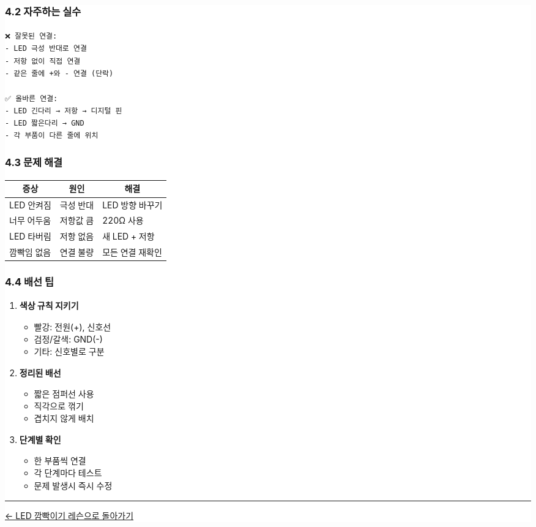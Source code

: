 ### 4.2 자주하는 실수
```
❌ 잘못된 연결:
- LED 극성 반대로 연결
- 저항 없이 직접 연결
- 같은 줄에 +와 - 연결 (단락)

✅ 올바른 연결:
- LED 긴다리 → 저항 → 디지털 핀
- LED 짧은다리 → GND
- 각 부품이 다른 줄에 위치
```

### 4.3 문제 해결
| 증상 | 원인 | 해결 |
|-----|------|------|
| LED 안켜짐 | 극성 반대 | LED 방향 바꾸기 |
| 너무 어두움 | 저항값 큼 | 220Ω 사용 |
| LED 타버림 | 저항 없음 | 새 LED + 저항 |
| 깜빡임 없음 | 연결 불량 | 모든 연결 재확인 |

### 4.4 배선 팁
1. **색상 규칙 지키기**
   - 빨강: 전원(+), 신호선
   - 검정/갈색: GND(-)
   - 기타: 신호별로 구분

2. **정리된 배선**
   - 짧은 점퍼선 사용
   - 직각으로 꺾기
   - 겹치지 않게 배치

3. **단계별 확인**
   - 한 부품씩 연결
   - 각 단계마다 테스트
   - 문제 발생시 즉시 수정

---

[← LED 깜빡이기 레슨으로 돌아가기](./README.md)